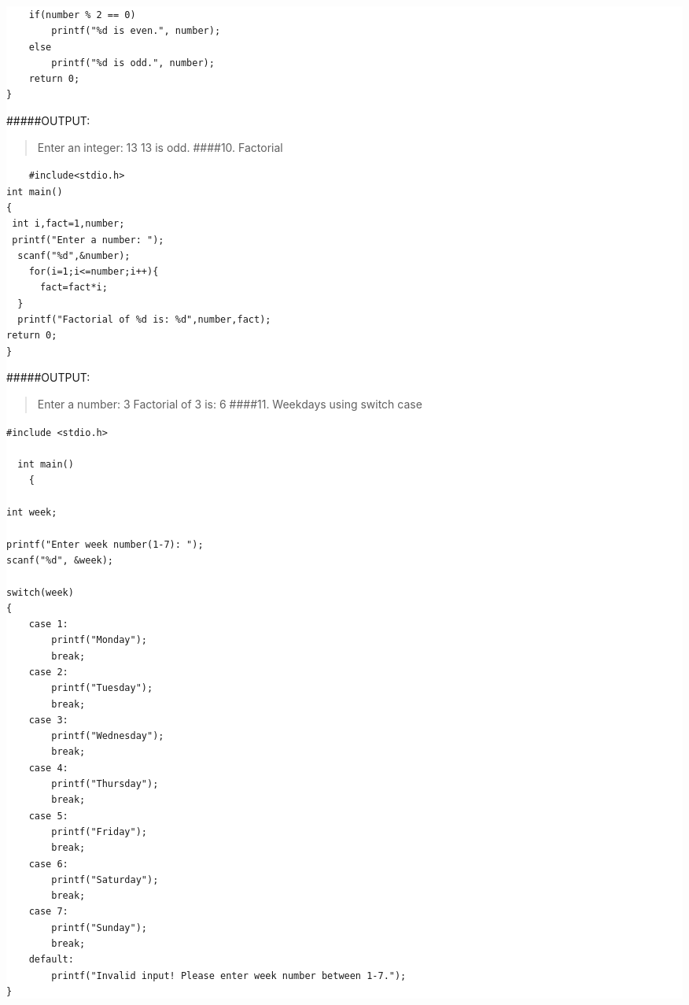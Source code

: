         if(number % 2 == 0)
            printf("%d is even.", number);
        else
            printf("%d is odd.", number);
        return 0;
    }
#####OUTPUT: 
 >  Enter an integer: 13
>13 is odd.
####10. Factorial  
    
	    #include<stdio.h>  
	int main()    
	{    
	 int i,fact=1,number;    
	 printf("Enter a number: ");    
	  scanf("%d",&number);    
	    for(i=1;i<=number;i++){    
	      fact=fact*i;    
	  }
	  printf("Factorial of %d is: %d",number,fact);    
	return 0;  
	}
#####OUTPUT:
>Enter a number: 3
>Factorial of 3 is: 6
####11. Weekdays using switch case  



    #include <stdio.h>

      int main()
        {

    int week;
    
    printf("Enter week number(1-7): ");
    scanf("%d", &week);
    
    switch(week)
    {
        case 1: 
            printf("Monday");
            break;
        case 2: 
            printf("Tuesday");
            break;
        case 3: 
            printf("Wednesday");
            break;
        case 4: 
            printf("Thursday");
            break;
        case 5: 
            printf("Friday");
            break;
        case 6: 
            printf("Saturday");
            break;
        case 7: 
            printf("Sunday");
            break;
        default: 
            printf("Invalid input! Please enter week number between 1-7.");
    }
